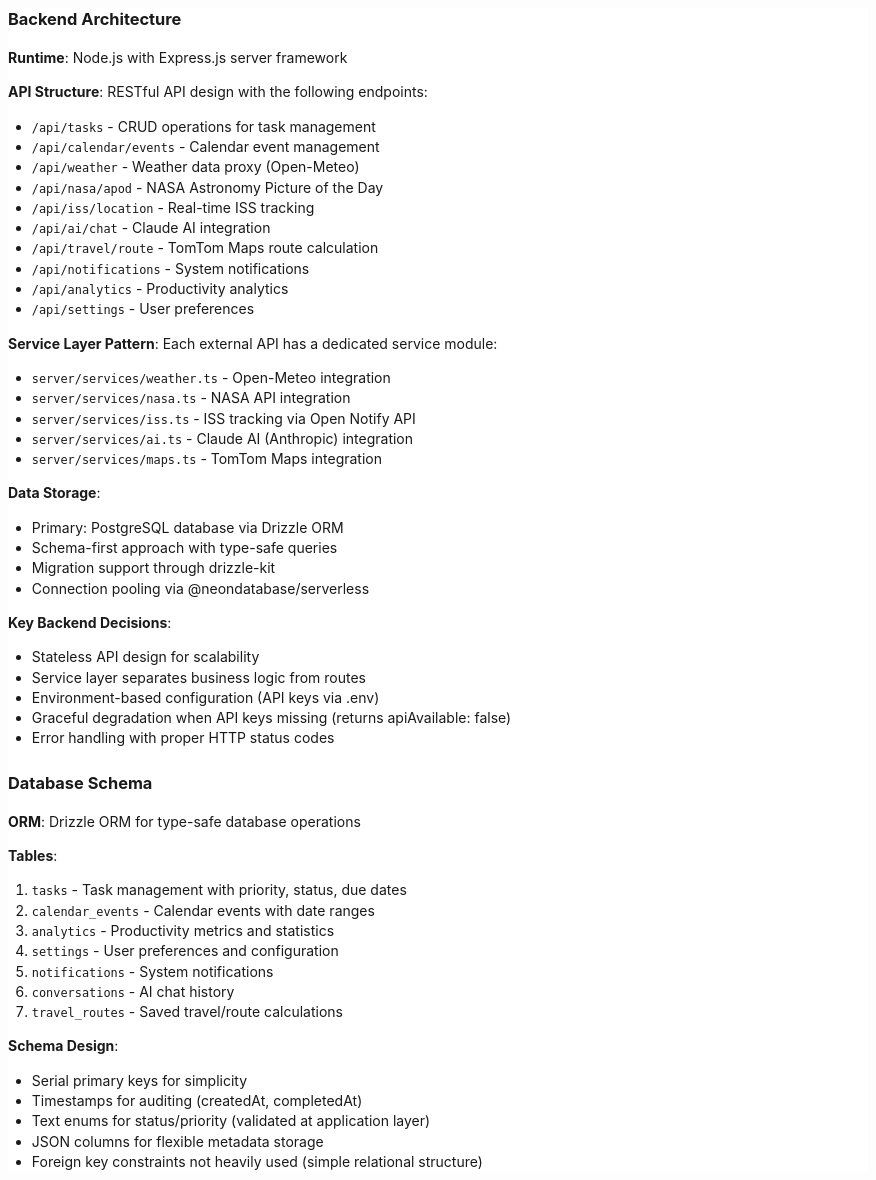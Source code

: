 ### Backend Architecture

**Runtime**: Node.js with Express.js server framework

**API Structure**: RESTful API design with the following endpoints:
- `/api/tasks` - CRUD operations for task management
- `/api/calendar/events` - Calendar event management
- `/api/weather` - Weather data proxy (Open-Meteo)
- `/api/nasa/apod` - NASA Astronomy Picture of the Day
- `/api/iss/location` - Real-time ISS tracking
- `/api/ai/chat` - Claude AI integration
- `/api/travel/route` - TomTom Maps route calculation
- `/api/notifications` - System notifications
- `/api/analytics` - Productivity analytics
- `/api/settings` - User preferences

**Service Layer Pattern**: Each external API has a dedicated service module:
- `server/services/weather.ts` - Open-Meteo integration
- `server/services/nasa.ts` - NASA API integration
- `server/services/iss.ts` - ISS tracking via Open Notify API
- `server/services/ai.ts` - Claude AI (Anthropic) integration
- `server/services/maps.ts` - TomTom Maps integration

**Data Storage**: 
- Primary: PostgreSQL database via Drizzle ORM
- Schema-first approach with type-safe queries
- Migration support through drizzle-kit
- Connection pooling via @neondatabase/serverless

**Key Backend Decisions**:
- Stateless API design for scalability
- Service layer separates business logic from routes
- Environment-based configuration (API keys via .env)
- Graceful degradation when API keys missing (returns apiAvailable: false)
- Error handling with proper HTTP status codes

### Database Schema

**ORM**: Drizzle ORM for type-safe database operations

**Tables**:
1. `tasks` - Task management with priority, status, due dates
2. `calendar_events` - Calendar events with date ranges
3. `analytics` - Productivity metrics and statistics
4. `settings` - User preferences and configuration
5. `notifications` - System notifications
6. `conversations` - AI chat history
7. `travel_routes` - Saved travel/route calculations

**Schema Design**:
- Serial primary keys for simplicity
- Timestamps for auditing (createdAt, completedAt)
- Text enums for status/priority (validated at application layer)
- JSON columns for flexible metadata storage
- Foreign key constraints not heavily used (simple relational structure)
